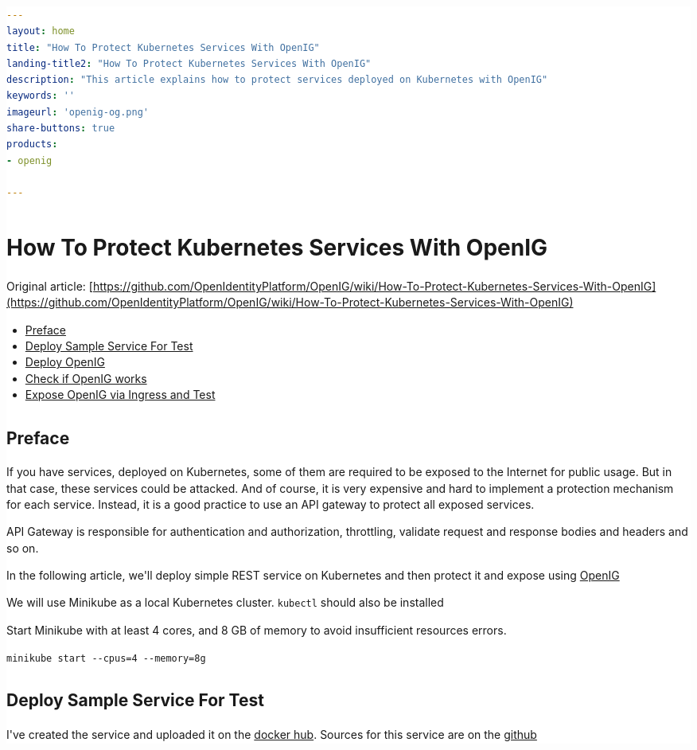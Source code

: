 ```yaml
---
layout: home
title: "How To Protect Kubernetes Services With OpenIG"
landing-title2: "How To Protect Kubernetes Services With OpenIG"
description: "This article explains how to protect services deployed on Kubernetes with OpenIG"
keywords: ''
imageurl: 'openig-og.png'
share-buttons: true
products: 
- openig

---
```

<h1>How To Protect Kubernetes Services With OpenIG</h1>

Original article: [https://github.com/OpenIdentityPlatform/OpenIG/wiki/How-To-Protect-Kubernetes-Services-With-OpenIG](https://github.com/OpenIdentityPlatform/OpenIG/wiki/How-To-Protect-Kubernetes-Services-With-OpenIG)

- [Preface](#preface)
- [Deploy Sample Service For Test](#deploy-sample-service-for-test)
- [Deploy OpenIG](#deploy-openig)
- [Check if OpenIG works](#check-if-openig-works)
- [Expose OpenIG via Ingress and Test](#expose-openig-via-ingress-and-test)


## Preface

If you have services, deployed on Kubernetes, some of them are required to be exposed to the Internet for public usage. But in that case, these services could be attacked. And of course, it is very expensive and hard to implement a protection mechanism for each service. Instead, it is a good practice to use an API gateway to protect all exposed services.

API Gateway is responsible for authentication and authorization, throttling, validate request and response bodies and headers and so on.

In the following article, we'll deploy simple REST service on Kubernetes and then protect it and expose using [OpenIG](/openig)

We will use Minikube as a local Kubernetes cluster.
`kubectl` should also be installed

Start Minikube with at least 4 cores, and 8 GB of memory to avoid insufficient resources errors.

```
minikube start --cpus=4 --memory=8g
```

## Deploy Sample Service For Test

I've created the service and uploaded it on the [docker hub](https://hub.docker.com/repository/docker/maximthomas/sample-service).
Sources for this service are on the [github](https://github.com/maximthomas/openig-protect-ws/tree/master/sample-service)
